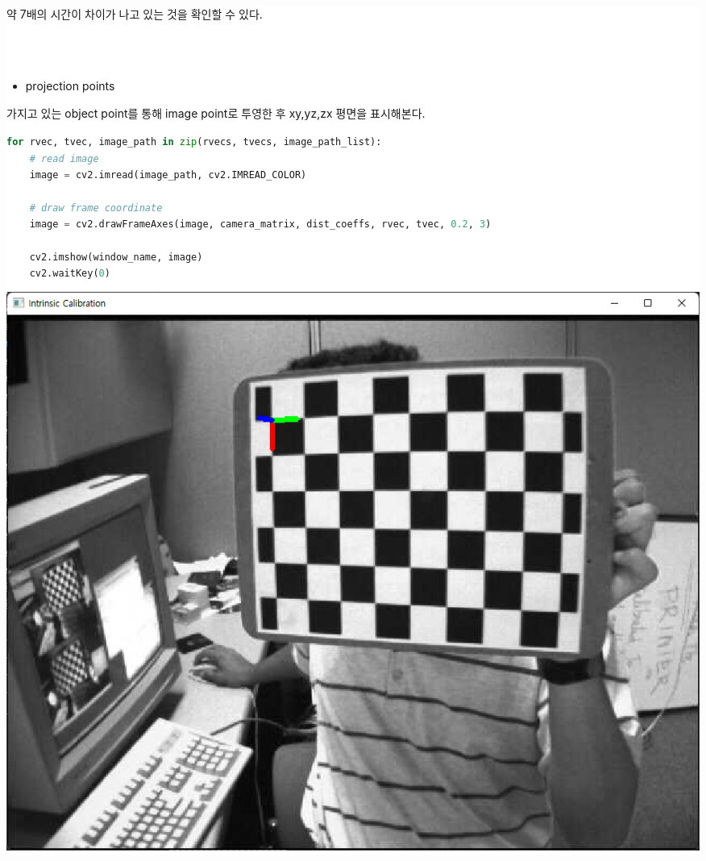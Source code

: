 약 7배의 시간이 차이가 나고 있는 것을 확인할 수 있다.

<br>

<br>

- projection points

가지고 있는 object point를 통해 image point로 투영한 후 xy,yz,zx 평면을 표시해본다.

```python
for rvec, tvec, image_path in zip(rvecs, tvecs, image_path_list):
    # read image
    image = cv2.imread(image_path, cv2.IMREAD_COLOR)

    # draw frame coordinate
    image = cv2.drawFrameAxes(image, camera_matrix, dist_coeffs, rvec, tvec, 0.2, 3)

    cv2.imshow(window_name, image)
    cv2.waitKey(0)
```

<img src="/assets/img/dev/week12/day5/axes.png">
